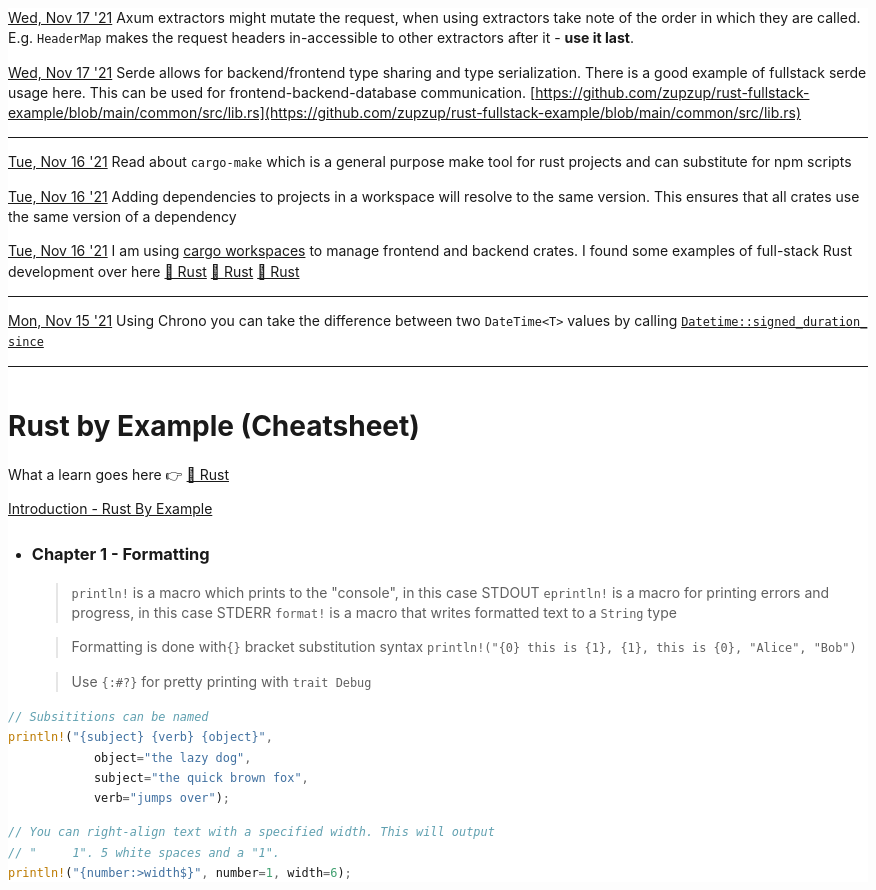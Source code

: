 [Wed, Nov 17 '21](javascript:;) Axum extractors might mutate the request, when using extractors take note of the order in which they are called. E.g. `HeaderMap` makes the request headers in-accessible to other extractors after it - **use it last**.

[Wed, Nov 17 '21](javascript:;) Serde allows for backend/frontend type sharing and type serialization. There is a good example of fullstack serde usage here. This can be used for frontend-backend-database communication. [https://github.com/zupzup/rust-fullstack-example/blob/main/common/src/lib.rs](https://github.com/zupzup/rust-fullstack-example/blob/main/common/src/lib.rs)

---

[Tue, Nov 16 '21](javascript:;) Read about `cargo-make` which is a general purpose make tool for rust projects and can substitute for npm scripts

[Tue, Nov 16 '21](javascript:;) Adding dependencies to projects in a workspace will resolve to the same version. This ensures that all crates use the same version of a dependency

[Tue, Nov 16 '21](javascript:;) I am using [cargo workspaces](https://doc.rust-lang.org/book/ch14-03-cargo-workspaces.html) to manage frontend and backend crates. I found some examples of full-stack Rust development over here  [🌲 Rust](@/garden/programming-languages/rust.md#rust-fullstack-development) [🌲 Rust](@/garden/programming-languages/rust.md) [🌲 Rust](@/garden/programming-languages/rust.md)

---

[Mon, Nov 15 '21](javascript:;) Using Chrono you can take the difference between two `DateTime<T>` values by calling [`Datetime::signed_duration_since`](https://docs.rs/chrono/0.4.19/chrono/struct.DateTime.html#method.signed_duration_since)

---

# Rust by Example  (Cheatsheet)

What a learn goes here 👉️ [🌲 Rust](@/garden/programming-languages/rust.md#rust-dev-log)

[Introduction - Rust By Example](https://doc.rust-lang.org/stable/rust-by-example/)

+ ### Chapter 1 - Formatting

   > `println!` is a macro which prints to the "console", in this case STDOUT `eprintln!`  is a macro for printing errors and progress, in this case STDERR `format!` is a macro that writes formatted text to a `String` type

   > Formatting is done with`{}` bracket substitution syntax `println!("{0} this is {1}, {1}, this is {0}, "Alice", "Bob")`

   > Use `{:#?}` for pretty printing with `trait Debug`

```rust
// Subsititions can be named
println!("{subject} {verb} {object}",
			object="the lazy dog",
			subject="the quick brown fox",
			verb="jumps over");
```

```rust
// You can right-align text with a specified width. This will output
// "     1". 5 white spaces and a "1".
println!("{number:>width$}", number=1, width=6);
```
